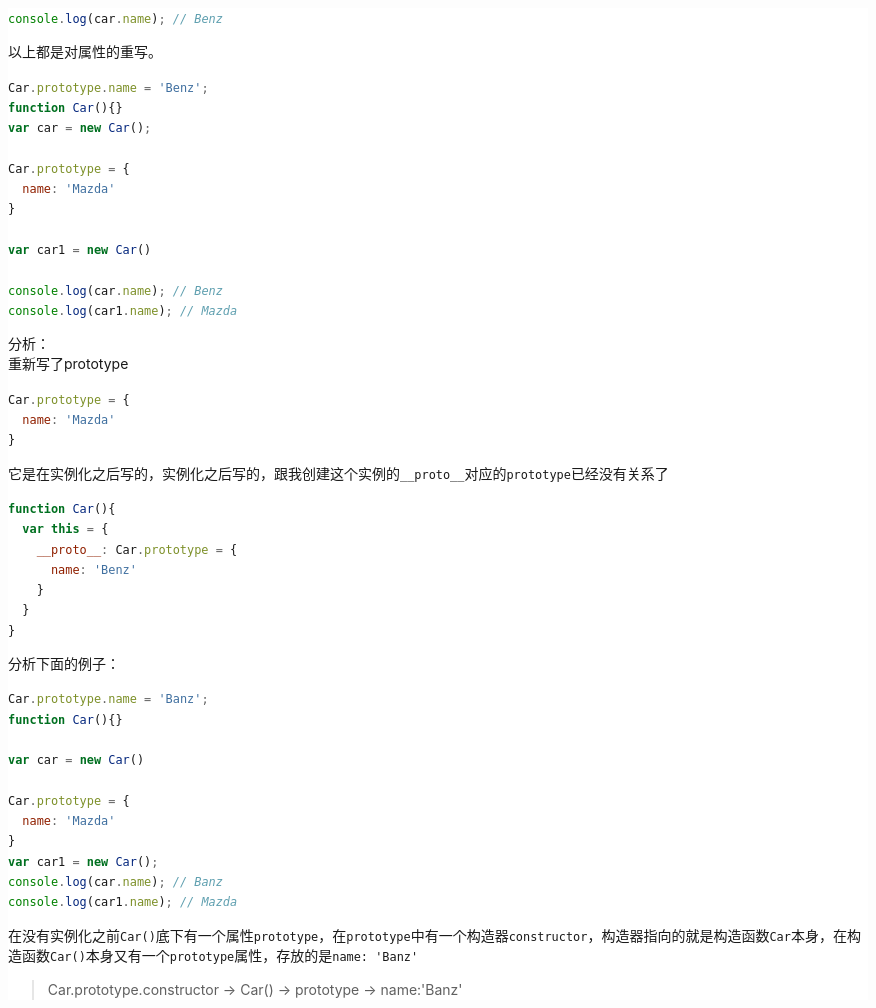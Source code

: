 ```js
console.log(car.name); // Benz

```
以上都是对属性的重写。

```js
Car.prototype.name = 'Benz';
function Car(){}
var car = new Car();

Car.prototype = {
  name: 'Mazda'
}

var car1 = new Car()

console.log(car.name); // Benz
console.log(car1.name); // Mazda
```
分析：  
重新写了prototype
```js
Car.prototype = {
  name: 'Mazda'
}
```
它是在实例化之后写的，实例化之后写的，跟我创建这个实例的`__proto__`对应的`prototype`已经没有关系了
```js
function Car(){
  var this = {
    __proto__: Car.prototype = {
      name: 'Benz'
    }
  }
}
```


分析下面的例子：
```js
Car.prototype.name = 'Banz';
function Car(){}

var car = new Car()

Car.prototype = {
  name: 'Mazda'
}
var car1 = new Car();
console.log(car.name); // Banz
console.log(car1.name); // Mazda
```

在没有实例化之前`Car()`底下有一个属性`prototype`，在`prototype`中有一个构造器`constructor`，构造器指向的就是构造函数`Car`本身，在构造函数`Car()`本身又有一个`prototype`属性，存放的是`name: 'Banz'`
> Car.prototype.constructor -> Car() -> prototype -> name:'Banz'

